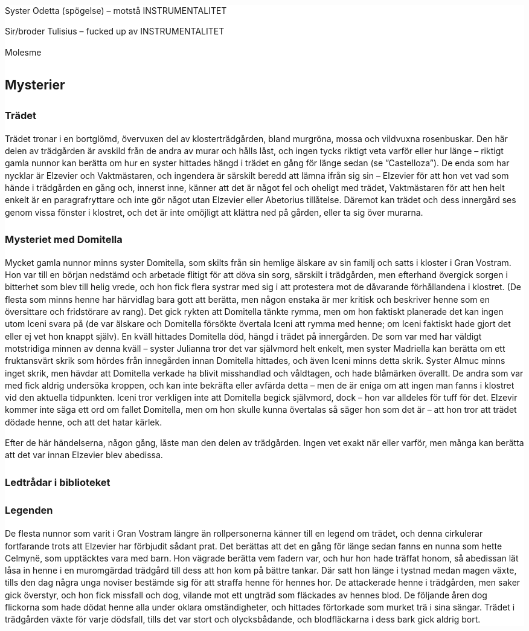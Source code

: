 Syster Odetta (spögelse) – motstå INSTRUMENTALITET

Sir/broder Tulisius – fucked up av INSTRUMENTALITET

Molesme

Mysterier
---------

### Trädet

Trädet tronar i en bortglömd, övervuxen del av klosterträdgården, bland murgröna, mossa och
vildvuxna rosenbuskar. Den här delen av trädgården är avskild från de andra av murar och hålls låst,
och ingen tycks riktigt veta varför eller hur länge – riktigt gamla nunnor kan berätta om hur en
syster hittades hängd i trädet en gång för länge sedan (se ”Castelloza”). De enda som har nycklar är
Elzevier och Vaktmästaren, och ingendera är särskilt beredd att lämna ifrån sig sin – Elzevier för
att hon vet vad som hände i trädgården en gång och, innerst inne, känner att det är något fel och
oheligt med trädet, Vaktmästaren för att hen helt enkelt är en paragrafryttare och inte gör något
utan Elzevier eller Abetorius tillåtelse. Däremot kan trädet och dess innergård ses genom vissa
fönster i klostret, och det är inte omöjligt att klättra ned på gården, eller ta sig över murarna.

### Mysteriet med Domitella

Mycket gamla nunnor minns syster Domitella, som skilts från sin hemlige älskare av sin familj och
satts i kloster i Gran Vostram. Hon var till en början nedstämd och arbetade flitigt för att döva
sin sorg, särskilt i trädgården, men efterhand övergick sorgen i bitterhet som blev till helig
vrede, och hon fick flera systrar med sig i att protestera mot de dåvarande förhållandena i
klostret. (De flesta som minns henne har härvidlag bara gott att berätta, men någon enstaka är mer
kritisk och beskriver henne som en översittare och fridstörare av rang). Det gick rykten att
Domitella tänkte rymma, men om hon faktiskt planerade det kan ingen utom Iceni svara på (de var
älskare och Domitella försökte övertala Iceni att rymma med henne; om Iceni faktiskt hade gjort det
eller ej vet hon knappt själv). En kväll hittades Domitella död, hängd i trädet på innergården. De
som var med har väldigt motstridiga minnen av denna kväll – syster Julianna tror det var självmord
helt enkelt, men syster Madriella kan berätta om ett fruktansvärt skrik som hördes från innegården
innan Domitella hittades, och även Iceni minns detta skrik. Syster Almuc minns inget skrik, men
hävdar att Domitella verkade ha blivit misshandlad och våldtagen, och hade blåmärken överallt. De
andra som var med fick aldrig undersöka kroppen, och kan inte bekräfta eller avfärda detta – men de
är eniga om att ingen man fanns i klostret vid den aktuella tidpunkten. Iceni tror verkligen inte
att Domitella begick självmord, dock – hon var alldeles för tuff för det. Elzevir kommer inte säga
ett ord om fallet Domitella, men om hon skulle kunna övertalas så säger hon som det är – att hon
tror att trädet dödade henne, och att det hatar kärlek.

Efter de här händelserna, någon gång, låste man den delen av trädgården. Ingen vet exakt när eller
varför, men många kan berätta att det var innan Elzevier blev abedissa.

### Ledtrådar i biblioteket

### Legenden

De flesta nunnor som varit i Gran Vostram längre än rollpersonerna känner till en legend om trädet,
och denna cirkulerar fortfarande trots att Elzevier har förbjudit sådant prat. Det berättas att det
en gång för länge sedan fanns en nunna som hette Celmynë, som upptäcktes vara med barn. Hon vägrade
berätta vem fadern var, och hur hon hade träffat honom, så abedissan lät låsa in henne i en
muromgärdad trädgård till dess att hon kom på bättre tankar. Där satt hon länge i tystnad medan
magen växte, tills den dag några unga noviser bestämde sig för att straffa henne för hennes hor. De
attackerade henne i trädgården, men saker gick överstyr, och hon fick missfall och dog, vilande mot
ett ungträd som fläckades av hennes blod. De följande åren dog flickorna som hade dödat henne alla
under oklara omständigheter, och hittades förtorkade som murket trä i sina sängar. Trädet i
trädgården växte för varje dödsfall, tills det var stort och olycksbådande, och blodfläckarna i dess
bark gick aldrig bort.

